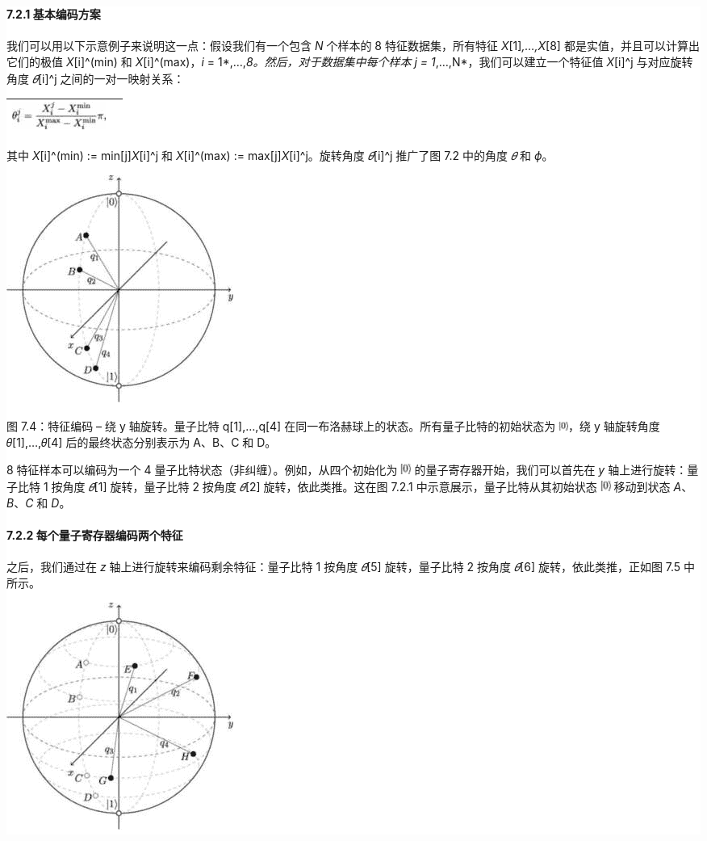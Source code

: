#### 7.2.1 基本编码方案

我们可以用以下示意例子来说明这一点：假设我们有一个包含 *N* 个样本的 8 特征数据集，所有特征 *X*[1]*,…,X*[8] 都是实值，并且可以计算出它们的极值 *X*[i]^(min) 和 *X*[i]^(max)，*i* = 1*,…,*8。然后，对于数据集中每个样本 *j* = 1*,…,N*，我们可以建立一个特征值 *X*[i]^j 与对应旋转角度 *𝜃*[i]^j 之间的一对一映射关系：

| ![ j Xj − Xmin 𝜃i = --miax----iminπ, X i − X i ](img/file673.jpg) |  |
| --- | --- |

其中 *X*[i]^(min) := min[j]*X*[i]^j 和 *X*[i]^(max) := max[j]*X*[i]^j。旋转角度 *𝜃*[i]^j 推广了图 7.2 中的角度 *𝜃* 和 *ϕ*。

![图 7.4：特征编码 – 绕 y 轴旋转。量子比特 q1,…,q4 的状态在同一布洛赫球上显示。所有量子比特的初始状态为 |0⟩，绕 y 轴旋转角度 𝜃1,…,𝜃4 后的最终状态分别表示为 A、B、C 和 D。](img/file675.jpg)

图 7.4：特征编码 – 绕 y 轴旋转。量子比特 q[1],…,q[4] 在同一布洛赫球上的状态。所有量子比特的初始状态为 ![|0⟩](img/file674.jpg)，绕 y 轴旋转角度 𝜃[1],…,𝜃[4] 后的最终状态分别表示为 A、B、C 和 D。

8 特征样本可以编码为一个 4 量子比特状态（非纠缠）。例如，从四个初始化为 ![|0⟩](img/file676.jpg) 的量子寄存器开始，我们可以首先在 *y* 轴上进行旋转：量子比特 1 按角度 *𝜃*[1] 旋转，量子比特 2 按角度 *𝜃*[2] 旋转，依此类推。这在图 7.2.1 中示意展示，量子比特从其初始状态 ![|0⟩](img/file677.jpg) 移动到状态 *A*、*B*、*C* 和 *D*。

#### 7.2.2 每个量子寄存器编码两个特征

之后，我们通过在 *z* 轴上进行旋转来编码剩余特征：量子比特 1 按角度 *𝜃*[5] 旋转，量子比特 2 按角度 *𝜃*[6] 旋转，依此类推，正如图 7.5 中所示。

![图 7.5：特征编码 – 绕 z 轴旋转。量子比特 q1,…,q4 的初始状态分别为 A,B,C,D。在绕 z 轴旋转角度 𝜃5,…,𝜃8 后，最终的量子比特状态为 E,F,G,H。](img/file678.jpg)
